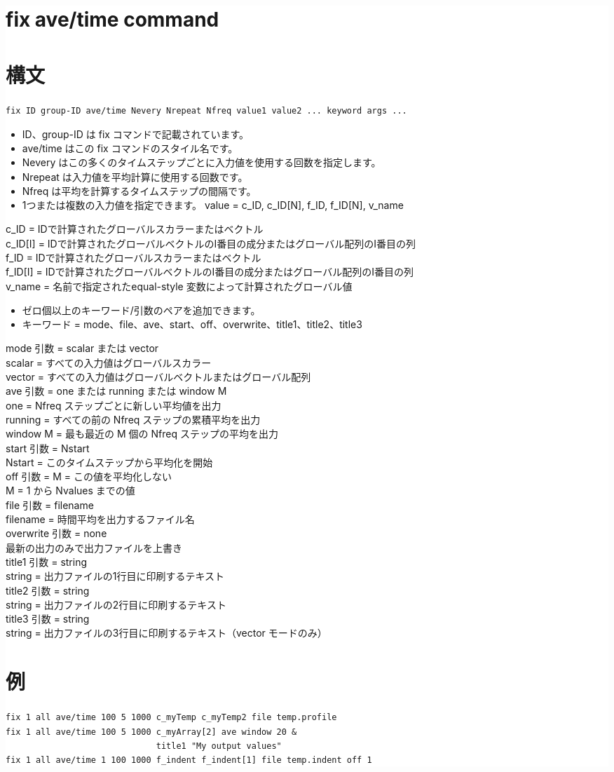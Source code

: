 # fix ave/time command

# 構文
```
fix ID group-ID ave/time Nevery Nrepeat Nfreq value1 value2 ... keyword args ...
```
- ID、group-ID は fix コマンドで記載されています。
- ave/time はこの fix コマンドのスタイル名です。
- Nevery はこの多くのタイムステップごとに入力値を使用する回数を指定します。
- Nrepeat は入力値を平均計算に使用する回数です。
- Nfreq は平均を計算するタイムステップの間隔です。
- 1つまたは複数の入力値を指定できます。
value = c_ID, c_ID[N], f_ID, f_ID[N], v_name

c_ID = IDで計算されたグローバルスカラーまたはベクトル  
c_ID[I] = IDで計算されたグローバルベクトルのI番目の成分またはグローバル配列のI番目の列  
f_ID = IDで計算されたグローバルスカラーまたはベクトル  
f_ID[I] = IDで計算されたグローバルベクトルのI番目の成分またはグローバル配列のI番目の列  
v_name = 名前で指定されたequal-style 変数によって計算されたグローバル値  

- ゼロ個以上のキーワード/引数のペアを追加できます。
- キーワード = mode、file、ave、start、off、overwrite、title1、title2、title3

mode 引数 = scalar または vector  
scalar = すべての入力値はグローバルスカラー  
vector = すべての入力値はグローバルベクトルまたはグローバル配列  
ave 引数 = one または running または window M  
one = Nfreq ステップごとに新しい平均値を出力  
running = すべての前の Nfreq ステップの累積平均を出力  
window M = 最も最近の M 個の Nfreq ステップの平均を出力  
start 引数 = Nstart  
Nstart = このタイムステップから平均化を開始  
off 引数 = M = この値を平均化しない  
M = 1 から Nvalues までの値  
file 引数 = filename  
filename = 時間平均を出力するファイル名  
overwrite 引数 = none  
最新の出力のみで出力ファイルを上書き  
title1 引数 = string  
string = 出力ファイルの1行目に印刷するテキスト  
title2 引数 = string  
string = 出力ファイルの2行目に印刷するテキスト  
title3 引数 = string  
string = 出力ファイルの3行目に印刷するテキスト（vector モードのみ）  

# 例
```
fix 1 all ave/time 100 5 1000 c_myTemp c_myTemp2 file temp.profile
fix 1 all ave/time 100 5 1000 c_myArray[2] ave window 20 &
                              title1 "My output values"
fix 1 all ave/time 1 100 1000 f_indent f_indent[1] file temp.indent off 1
```

